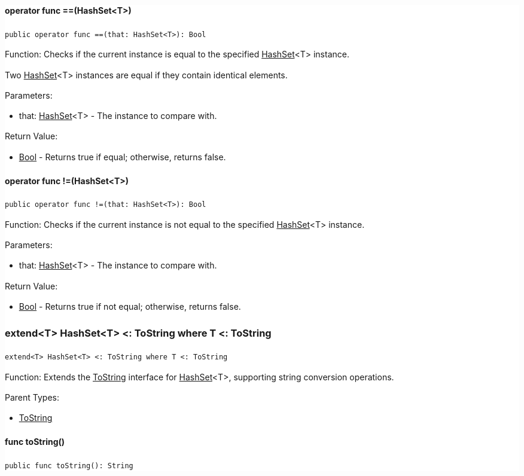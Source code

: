 #### operator func ==(HashSet\<T>)

```cangjie
public operator func ==(that: HashSet<T>): Bool
```

Function: Checks if the current instance is equal to the specified [HashSet](./collection_package_class.md#class-hashsett-where-t--hashable--equatablet)\<T> instance.

Two [HashSet](./collection_package_class.md#class-hashsett-where-t--hashable--equatablet)\<T> instances are equal if they contain identical elements.

Parameters:

- that: [HashSet](./collection_package_class.md#class-hashsett-where-t--hashable--equatablet)\<T> - The instance to compare with.

Return Value:

- [Bool](../../core/core_package_api/core_package_intrinsics.md#bool) - Returns true if equal; otherwise, returns false.

#### operator func !=(HashSet\<T>)

```cangjie
public operator func !=(that: HashSet<T>): Bool
```

Function: Checks if the current instance is not equal to the specified [HashSet](./collection_package_class.md#class-hashsett-where-t--hashable--equatablet)\<T> instance.

Parameters:

- that: [HashSet](./collection_package_class.md#class-hashsett-where-t--hashable--equatablet)\<T> - The instance to compare with.

Return Value:

- [Bool](../../core/core_package_api/core_package_intrinsics.md#bool) - Returns true if not equal; otherwise, returns false.

### extend\<T> HashSet\<T> <: ToString where T <: ToString

```cangjie
extend<T> HashSet<T> <: ToString where T <: ToString
```

Function: Extends the [ToString](../../core/core_package_api/core_package_interfaces.md#interface-tostring) interface for [HashSet](./collection_package_class.md#class-hashsett-where-t--hashable--equatablet)\<T>, supporting string conversion operations.

Parent Types:

- [ToString](../../core/core_package_api/core_package_interfaces.md#interface-tostring)

#### func toString()

```cangjie
public func toString(): String
```
